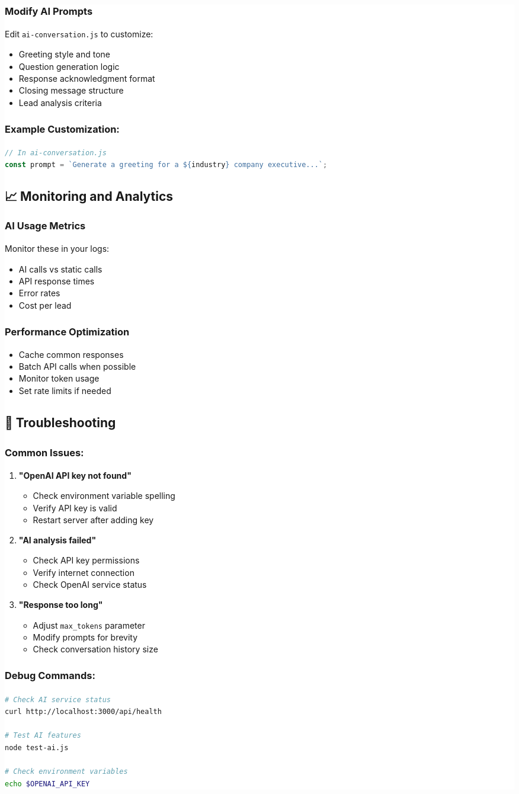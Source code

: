 ### **Modify AI Prompts**
Edit `ai-conversation.js` to customize:
- Greeting style and tone
- Question generation logic
- Response acknowledgment format
- Closing message structure
- Lead analysis criteria

### **Example Customization:**
```javascript
// In ai-conversation.js
const prompt = `Generate a greeting for a ${industry} company executive...`;
```

## 📈 Monitoring and Analytics

### **AI Usage Metrics**
Monitor these in your logs:
- AI calls vs static calls
- API response times
- Error rates
- Cost per lead

### **Performance Optimization**
- Cache common responses
- Batch API calls when possible
- Monitor token usage
- Set rate limits if needed

## 🚨 Troubleshooting

### **Common Issues:**

1. **"OpenAI API key not found"**
   - Check environment variable spelling
   - Verify API key is valid
   - Restart server after adding key

2. **"AI analysis failed"**
   - Check API key permissions
   - Verify internet connection
   - Check OpenAI service status

3. **"Response too long"**
   - Adjust `max_tokens` parameter
   - Modify prompts for brevity
   - Check conversation history size

### **Debug Commands:**
```bash
# Check AI service status
curl http://localhost:3000/api/health

# Test AI features
node test-ai.js

# Check environment variables
echo $OPENAI_API_KEY
```
